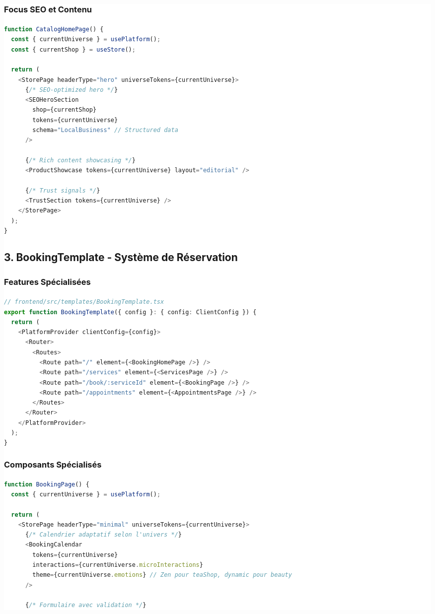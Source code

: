 ### **Focus SEO et Contenu**

```typescript
function CatalogHomePage() {
  const { currentUniverse } = usePlatform();
  const { currentShop } = useStore();

  return (
    <StorePage headerType="hero" universeTokens={currentUniverse}>
      {/* SEO-optimized hero */}
      <SEOHeroSection
        shop={currentShop}
        tokens={currentUniverse}
        schema="LocalBusiness" // Structured data
      />

      {/* Rich content showcasing */}
      <ProductShowcase tokens={currentUniverse} layout="editorial" />

      {/* Trust signals */}
      <TrustSection tokens={currentUniverse} />
    </StorePage>
  );
}
```

## **3. BookingTemplate - Système de Réservation**

### **Features Spécialisées**

```typescript
// frontend/src/templates/BookingTemplate.tsx
export function BookingTemplate({ config }: { config: ClientConfig }) {
  return (
    <PlatformProvider clientConfig={config}>
      <Router>
        <Routes>
          <Route path="/" element={<BookingHomePage />} />
          <Route path="/services" element={<ServicesPage />} />
          <Route path="/book/:serviceId" element={<BookingPage />} />
          <Route path="/appointments" element={<AppointmentsPage />} />
        </Routes>
      </Router>
    </PlatformProvider>
  );
}
```

### **Composants Spécialisés**

```typescript
function BookingPage() {
  const { currentUniverse } = usePlatform();

  return (
    <StorePage headerType="minimal" universeTokens={currentUniverse}>
      {/* Calendrier adaptatif selon l'univers */}
      <BookingCalendar
        tokens={currentUniverse}
        interactions={currentUniverse.microInteractions}
        theme={currentUniverse.emotions} // Zen pour teaShop, dynamic pour beauty
      />

      {/* Formulaire avec validation */}
```